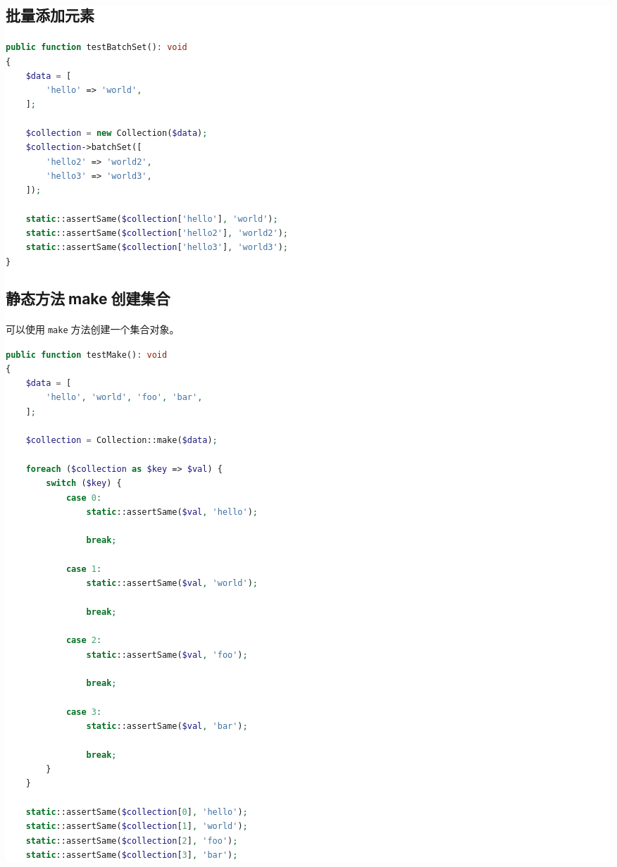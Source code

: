 ``` php
```

## 批量添加元素

``` php
public function testBatchSet(): void
{
    $data = [
        'hello' => 'world',
    ];

    $collection = new Collection($data);
    $collection->batchSet([
        'hello2' => 'world2',
        'hello3' => 'world3',
    ]);

    static::assertSame($collection['hello'], 'world');
    static::assertSame($collection['hello2'], 'world2');
    static::assertSame($collection['hello3'], 'world3');
}
```

## 静态方法 make 创建集合

可以使用 `make` 方法创建一个集合对象。

``` php
public function testMake(): void
{
    $data = [
        'hello', 'world', 'foo', 'bar',
    ];

    $collection = Collection::make($data);

    foreach ($collection as $key => $val) {
        switch ($key) {
            case 0:
                static::assertSame($val, 'hello');

                break;

            case 1:
                static::assertSame($val, 'world');

                break;

            case 2:
                static::assertSame($val, 'foo');

                break;

            case 3:
                static::assertSame($val, 'bar');

                break;
        }
    }

    static::assertSame($collection[0], 'hello');
    static::assertSame($collection[1], 'world');
    static::assertSame($collection[2], 'foo');
    static::assertSame($collection[3], 'bar');
```